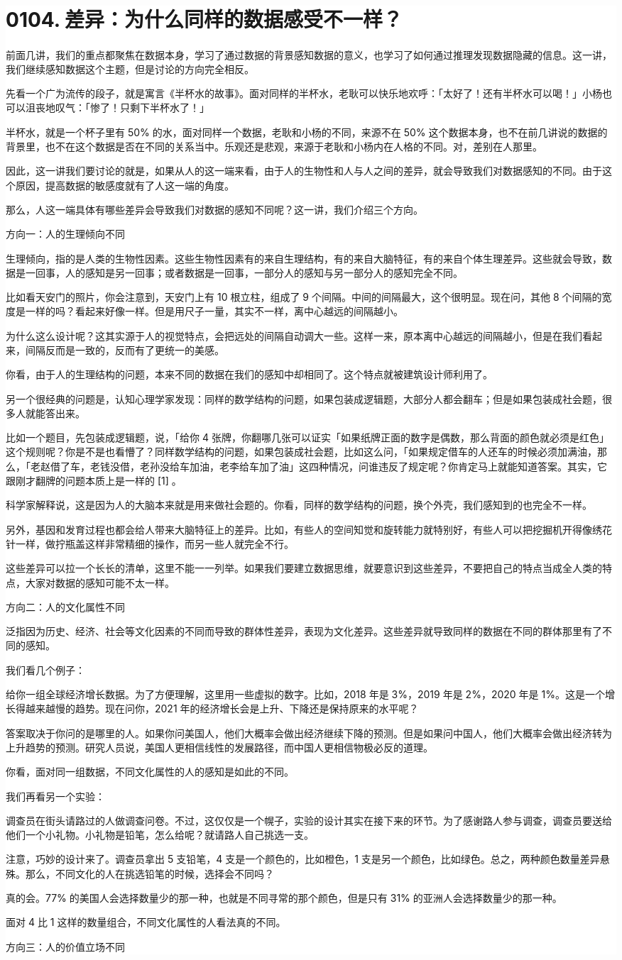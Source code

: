 # 0104. 差异：为什么同样的数据感受不一样？

前面几讲，我们的重点都聚焦在数据本身，学习了通过数据的背景感知数据的意义，也学习了如何通过推理发现数据隐藏的信息。这一讲，我们继续感知数据这个主题，但是讨论的方向完全相反。

先看一个广为流传的段子，就是寓言《半杯水的故事》。面对同样的半杯水，老耿可以快乐地欢呼：「太好了！还有半杯水可以喝！」小杨也可以沮丧地叹气：「惨了！只剩下半杯水了！」

半杯水，就是一个杯子里有 50% 的水，面对同样一个数据，老耿和小杨的不同，来源不在 50% 这个数据本身，也不在前几讲说的数据的背景里，也不在这个数据是否在不同的关系当中。乐观还是悲观，来源于老耿和小杨内在人格的不同。对，差别在人那里。

因此，这一讲我们要讨论的就是，如果从人的这一端来看，由于人的生物性和人与人之间的差异，就会导致我们对数据感知的不同。由于这个原因，提高数据的敏感度就有了人这一端的角度。

那么，人这一端具体有哪些差异会导致我们对数据的感知不同呢？这一讲，我们介绍三个方向。

方向一：人的生理倾向不同

生理倾向，指的是人类的生物性因素。这些生物性因素有的来自生理结构，有的来自大脑特征，有的来自个体生理差异。这些就会导致，数据是一回事，人的感知是另一回事；或者数据是一回事，一部分人的感知与另一部分人的感知完全不同。

比如看天安门的照片，你会注意到，天安门上有 10 根立柱，组成了 9 个间隔。中间的间隔最大，这个很明显。现在问，其他 8 个间隔的宽度是一样的吗？看起来好像一样。但是用尺子一量，其实不一样，离中心越远的间隔越小。

为什么这么设计呢？这其实源于人的视觉特点，会把远处的间隔自动调大一些。这样一来，原本离中心越远的间隔越小，但是在我们看起来，间隔反而是一致的，反而有了更统一的美感。

你看，由于人的生理结构的问题，本来不同的数据在我们的感知中却相同了。这个特点就被建筑设计师利用了。

另一个很经典的问题是，认知心理学家发现：同样的数学结构的问题，如果包装成逻辑题，大部分人都会翻车；但是如果包装成社会题，很多人就能答出来。

比如一个题目，先包装成逻辑题，说，「给你 4 张牌，你翻哪几张可以证实「如果纸牌正面的数字是偶数，那么背面的颜色就必须是红色」这个规则呢？你是不是也看懵了？同样数学结构的问题，如果包装成社会题，比如这么问，「如果规定借车的人还车的时候必须加满油，那么，「老赵借了车，老钱没借，老孙没给车加油，老李给车加了油」这四种情况，问谁违反了规定呢？你肯定马上就能知道答案。其实，它跟刚才翻牌的问题本质上是一样的 [1] 。

科学家解释说，这是因为人的大脑本来就是用来做社会题的。你看，同样的数学结构的问题，换个外壳，我们感知到的也完全不一样。

另外，基因和发育过程也都会给人带来大脑特征上的差异。比如，有些人的空间知觉和旋转能力就特别好，有些人可以把挖掘机开得像绣花针一样，做拧瓶盖这样非常精细的操作，而另一些人就完全不行。

这些差异可以拉一个长长的清单，这里不能一一列举。如果我们要建立数据思维，就要意识到这些差异，不要把自己的特点当成全人类的特点，大家对数据的感知可能不太一样。

方向二：人的文化属性不同

泛指因为历史、经济、社会等文化因素的不同而导致的群体性差异，表现为文化差异。这些差异就导致同样的数据在不同的群体那里有了不同的感知。

我们看几个例子：

给你一组全球经济增长数据。为了方便理解，这里用一些虚拟的数字。比如，2018 年是 3%，2019 年是 2%，2020 年是 1%。这是一个增长得越来越慢的趋势。现在问你，2021 年的经济增长会是上升、下降还是保持原来的水平呢？

答案取决于你问的是哪里的人。如果你问美国人，他们大概率会做出经济继续下降的预测。但是如果问中国人，他们大概率会做出经济转为上升趋势的预测。研究人员说，美国人更相信线性的发展路径，而中国人更相信物极必反的道理。

你看，面对同一组数据，不同文化属性的人的感知是如此的不同。

我们再看另一个实验：

调查员在街头请路过的人做调查问卷。不过，这仅仅是一个幌子，实验的设计其实在接下来的环节。为了感谢路人参与调查，调查员要送给他们一个小礼物。小礼物是铅笔，怎么给呢？就请路人自己挑选一支。

注意，巧妙的设计来了。调查员拿出 5 支铅笔，4 支是一个颜色的，比如橙色，1 支是另一个颜色，比如绿色。总之，两种颜色数量差异悬殊。那么，不同文化的人在挑选铅笔的时候，选择会不同吗？

真的会。77% 的美国人会选择数量少的那一种，也就是不同寻常的那个颜色，但是只有 31% 的亚洲人会选择数量少的那一种。

面对 4 比 1 这样的数量组合，不同文化属性的人看法真的不同。

方向三：人的价值立场不同
